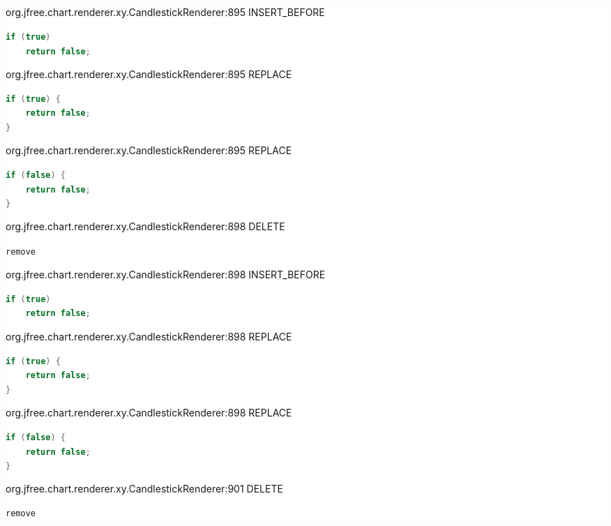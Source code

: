 org.jfree.chart.renderer.xy.CandlestickRenderer:895
INSERT_BEFORE
```Java
if (true)
	return false;

```

org.jfree.chart.renderer.xy.CandlestickRenderer:895
REPLACE
```Java
if (true) {
	return false;
} 
```

org.jfree.chart.renderer.xy.CandlestickRenderer:895
REPLACE
```Java
if (false) {
	return false;
} 
```

org.jfree.chart.renderer.xy.CandlestickRenderer:898
DELETE
```Java
remove
```

org.jfree.chart.renderer.xy.CandlestickRenderer:898
INSERT_BEFORE
```Java
if (true)
	return false;

```

org.jfree.chart.renderer.xy.CandlestickRenderer:898
REPLACE
```Java
if (true) {
	return false;
} 
```

org.jfree.chart.renderer.xy.CandlestickRenderer:898
REPLACE
```Java
if (false) {
	return false;
} 
```

org.jfree.chart.renderer.xy.CandlestickRenderer:901
DELETE
```Java
remove
```
